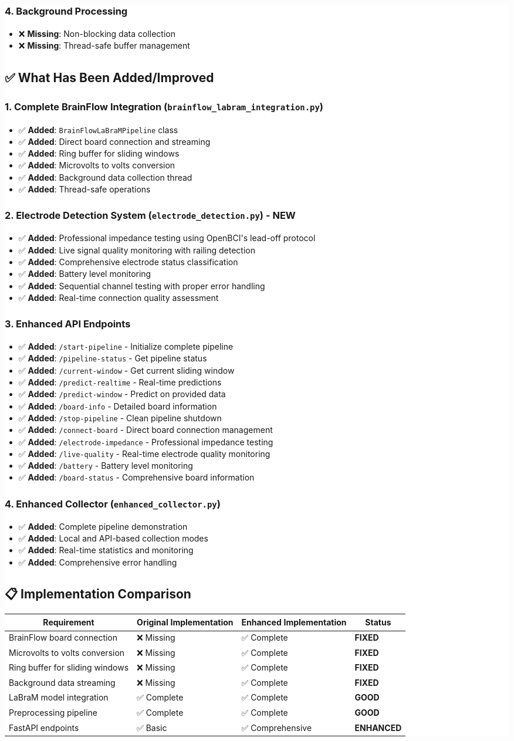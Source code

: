 ### 4. **Background Processing**
- ❌ **Missing**: Non-blocking data collection
- ❌ **Missing**: Thread-safe buffer management

## ✅ What Has Been Added/Improved

### 1. **Complete BrainFlow Integration** (`brainflow_labram_integration.py`)
- ✅ **Added**: `BrainFlowLaBraMPipeline` class
- ✅ **Added**: Direct board connection and streaming
- ✅ **Added**: Ring buffer for sliding windows
- ✅ **Added**: Microvolts to volts conversion
- ✅ **Added**: Background data collection thread
- ✅ **Added**: Thread-safe operations

### 2. **Electrode Detection System** (`electrode_detection.py`) - **NEW**
- ✅ **Added**: Professional impedance testing using OpenBCI's lead-off protocol
- ✅ **Added**: Live signal quality monitoring with railing detection
- ✅ **Added**: Comprehensive electrode status classification
- ✅ **Added**: Battery level monitoring
- ✅ **Added**: Sequential channel testing with proper error handling
- ✅ **Added**: Real-time connection quality assessment

### 3. **Enhanced API Endpoints**
- ✅ **Added**: `/start-pipeline` - Initialize complete pipeline
- ✅ **Added**: `/pipeline-status` - Get pipeline status
- ✅ **Added**: `/current-window` - Get current sliding window
- ✅ **Added**: `/predict-realtime` - Real-time predictions
- ✅ **Added**: `/predict-window` - Predict on provided data
- ✅ **Added**: `/board-info` - Detailed board information
- ✅ **Added**: `/stop-pipeline` - Clean pipeline shutdown
- ✅ **Added**: `/connect-board` - Direct board connection management
- ✅ **Added**: `/electrode-impedance` - Professional impedance testing
- ✅ **Added**: `/live-quality` - Real-time electrode quality monitoring
- ✅ **Added**: `/battery` - Battery level monitoring
- ✅ **Added**: `/board-status` - Comprehensive board information

### 4. **Enhanced Collector** (`enhanced_collector.py`)
- ✅ **Added**: Complete pipeline demonstration
- ✅ **Added**: Local and API-based collection modes
- ✅ **Added**: Real-time statistics and monitoring
- ✅ **Added**: Comprehensive error handling

## 📋 Implementation Comparison

| Requirement | Original Implementation | Enhanced Implementation | Status |
|-------------|------------------------|------------------------|---------|
| BrainFlow board connection | ❌ Missing | ✅ Complete | **FIXED** |
| Microvolts to volts conversion | ❌ Missing | ✅ Complete | **FIXED** |
| Ring buffer for sliding windows | ❌ Missing | ✅ Complete | **FIXED** |
| Background data streaming | ❌ Missing | ✅ Complete | **FIXED** |
| LaBraM model integration | ✅ Complete | ✅ Complete | **GOOD** |
| Preprocessing pipeline | ✅ Complete | ✅ Complete | **GOOD** |
| FastAPI endpoints | ✅ Basic | ✅ Comprehensive | **ENHANCED** |